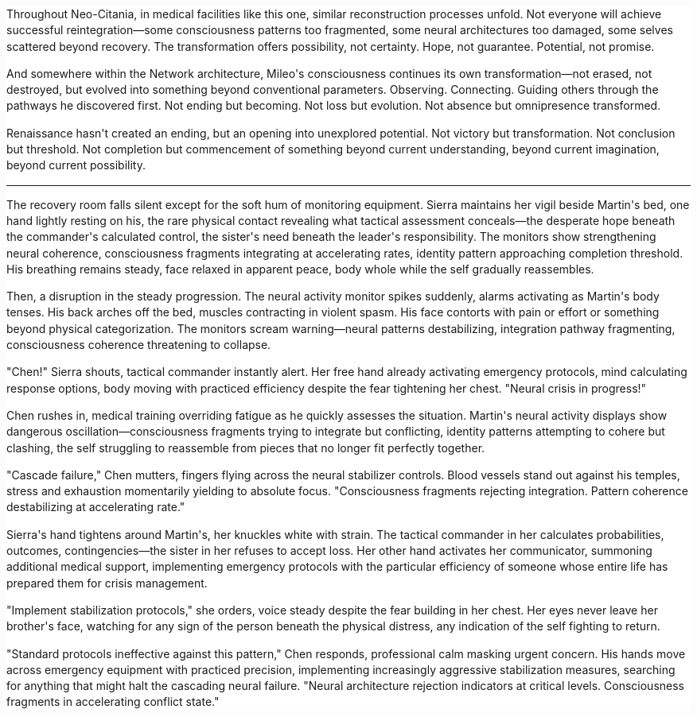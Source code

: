 Throughout Neo-Citania, in medical facilities like this one, similar reconstruction processes unfold. Not everyone will achieve successful reintegration—some consciousness patterns too fragmented, some neural architectures too damaged, some selves scattered beyond recovery. The transformation offers possibility, not certainty. Hope, not guarantee. Potential, not promise.

And somewhere within the Network architecture, Mileo's consciousness continues its own transformation—not erased, not destroyed, but evolved into something beyond conventional parameters. Observing. Connecting. Guiding others through the pathways he discovered first. Not ending but becoming. Not loss but evolution. Not absence but omnipresence transformed.

Renaissance hasn't created an ending, but an opening into unexplored potential. Not victory but transformation. Not conclusion but threshold. Not completion but commencement of something beyond current understanding, beyond current imagination, beyond current possibility.

---

The recovery room falls silent except for the soft hum of monitoring equipment. Sierra maintains her vigil beside Martin's bed, one hand lightly resting on his, the rare physical contact revealing what tactical assessment conceals—the desperate hope beneath the commander's calculated control, the sister's need beneath the leader's responsibility. The monitors show strengthening neural coherence, consciousness fragments integrating at accelerating rates, identity pattern approaching completion threshold. His breathing remains steady, face relaxed in apparent peace, body whole while the self gradually reassembles.

Then, a disruption in the steady progression. The neural activity monitor spikes suddenly, alarms activating as Martin's body tenses. His back arches off the bed, muscles contracting in violent spasm. His face contorts with pain or effort or something beyond physical categorization. The monitors scream warning—neural patterns destabilizing, integration pathway fragmenting, consciousness coherence threatening to collapse.

"Chen!" Sierra shouts, tactical commander instantly alert. Her free hand already activating emergency protocols, mind calculating response options, body moving with practiced efficiency despite the fear tightening her chest. "Neural crisis in progress!"

Chen rushes in, medical training overriding fatigue as he quickly assesses the situation. Martin's neural activity displays show dangerous oscillation—consciousness fragments trying to integrate but conflicting, identity patterns attempting to cohere but clashing, the self struggling to reassemble from pieces that no longer fit perfectly together.

"Cascade failure," Chen mutters, fingers flying across the neural stabilizer controls. Blood vessels stand out against his temples, stress and exhaustion momentarily yielding to absolute focus. "Consciousness fragments rejecting integration. Pattern coherence destabilizing at accelerating rate."

Sierra's hand tightens around Martin's, her knuckles white with strain. The tactical commander in her calculates probabilities, outcomes, contingencies—the sister in her refuses to accept loss. Her other hand activates her communicator, summoning additional medical support, implementing emergency protocols with the particular efficiency of someone whose entire life has prepared them for crisis management.

"Implement stabilization protocols," she orders, voice steady despite the fear building in her chest. Her eyes never leave her brother's face, watching for any sign of the person beneath the physical distress, any indication of the self fighting to return.

"Standard protocols ineffective against this pattern," Chen responds, professional calm masking urgent concern. His hands move across emergency equipment with practiced precision, implementing increasingly aggressive stabilization measures, searching for anything that might halt the cascading neural failure. "Neural architecture rejection indicators at critical levels. Consciousness fragments in accelerating conflict state."
